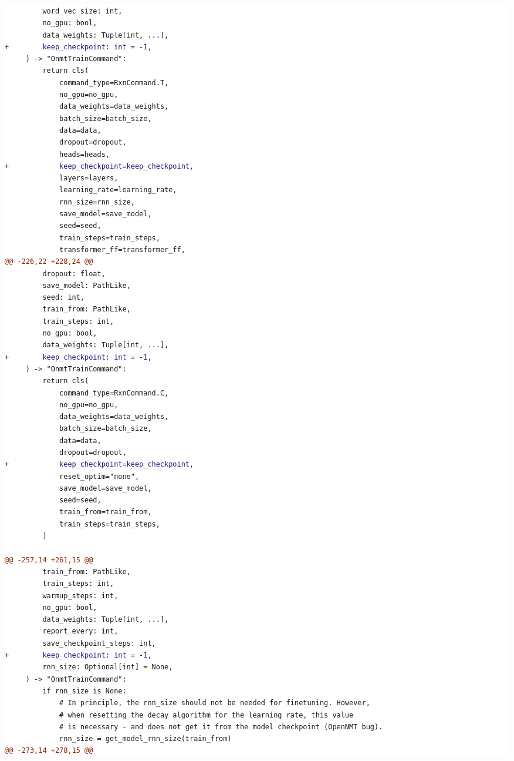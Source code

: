 ```diff
         word_vec_size: int,
         no_gpu: bool,
         data_weights: Tuple[int, ...],
+        keep_checkpoint: int = -1,
     ) -> "OnmtTrainCommand":
         return cls(
             command_type=RxnCommand.T,
             no_gpu=no_gpu,
             data_weights=data_weights,
             batch_size=batch_size,
             data=data,
             dropout=dropout,
             heads=heads,
+            keep_checkpoint=keep_checkpoint,
             layers=layers,
             learning_rate=learning_rate,
             rnn_size=rnn_size,
             save_model=save_model,
             seed=seed,
             train_steps=train_steps,
             transformer_ff=transformer_ff,
@@ -226,22 +228,24 @@
         dropout: float,
         save_model: PathLike,
         seed: int,
         train_from: PathLike,
         train_steps: int,
         no_gpu: bool,
         data_weights: Tuple[int, ...],
+        keep_checkpoint: int = -1,
     ) -> "OnmtTrainCommand":
         return cls(
             command_type=RxnCommand.C,
             no_gpu=no_gpu,
             data_weights=data_weights,
             batch_size=batch_size,
             data=data,
             dropout=dropout,
+            keep_checkpoint=keep_checkpoint,
             reset_optim="none",
             save_model=save_model,
             seed=seed,
             train_from=train_from,
             train_steps=train_steps,
         )
 
@@ -257,14 +261,15 @@
         train_from: PathLike,
         train_steps: int,
         warmup_steps: int,
         no_gpu: bool,
         data_weights: Tuple[int, ...],
         report_every: int,
         save_checkpoint_steps: int,
+        keep_checkpoint: int = -1,
         rnn_size: Optional[int] = None,
     ) -> "OnmtTrainCommand":
         if rnn_size is None:
             # In principle, the rnn_size should not be needed for finetuning. However,
             # when resetting the decay algorithm for the learning rate, this value
             # is necessary - and does not get it from the model checkpoint (OpenNMT bug).
             rnn_size = get_model_rnn_size(train_from)
@@ -273,14 +278,15 @@
```
